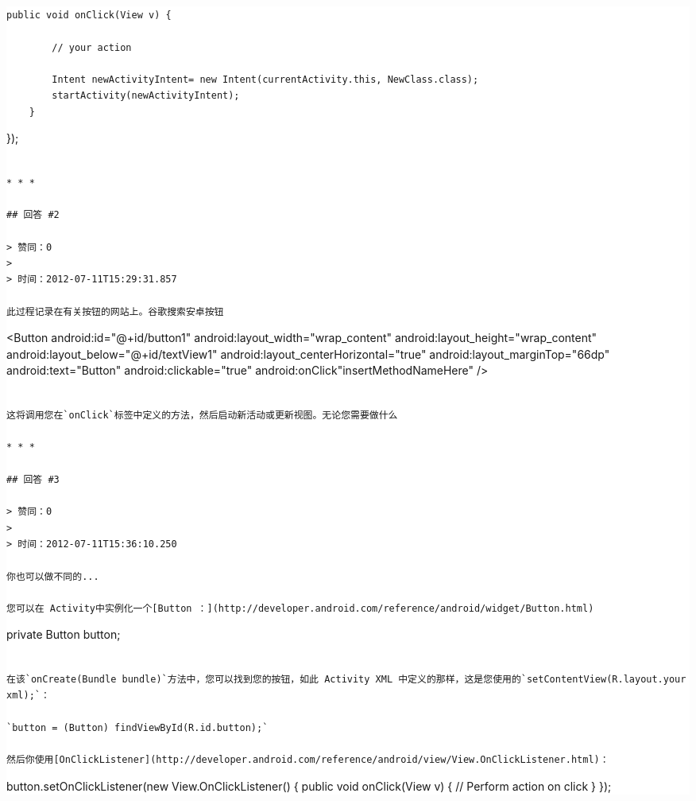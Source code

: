     public void onClick(View v) {

            // your action

            Intent newActivityIntent= new Intent(currentActivity.this, NewClass.class);
            startActivity(newActivityIntent);       
        }
}); 
```

* * *

## 回答 #2

> 赞同：0
> 
> 时间：2012-07-11T15:29:31.857

此过程记录在有关按钮的网站上。谷歌搜索安卓按钮

```
<Button
 android:id="@+id/button1"
 android:layout_width="wrap_content"
 android:layout_height="wrap_content"
 android:layout_below="@+id/textView1"
 android:layout_centerHorizontal="true"
 android:layout_marginTop="66dp"
 android:text="Button"
 android:clickable="true"
 android:onClick"insertMethodNameHere"
 /> 
```

这将调用您在`onClick`标签中定义的方法，然后启动新活动或更新视图。无论您需要做什么

* * *

## 回答 #3

> 赞同：0
> 
> 时间：2012-07-11T15:36:10.250

你也可以做不同的...

您可以在 Activity中实例化一个[Button ：](http://developer.android.com/reference/android/widget/Button.html)

```
private Button button; 
```

在该`onCreate(Bundle bundle)`方法中，您可以找到您的按钮，如此 Activity XML 中定义的那样，这是您使用的`setContentView(R.layout.yourxml);`：

`button = (Button) findViewById(R.id.button);`

然后你使用[OnClickListener](http://developer.android.com/reference/android/view/View.OnClickListener.html)：

```
button.setOnClickListener(new View.OnClickListener() {
         public void onClick(View v) {
             // Perform action on click
         }
     }); 
